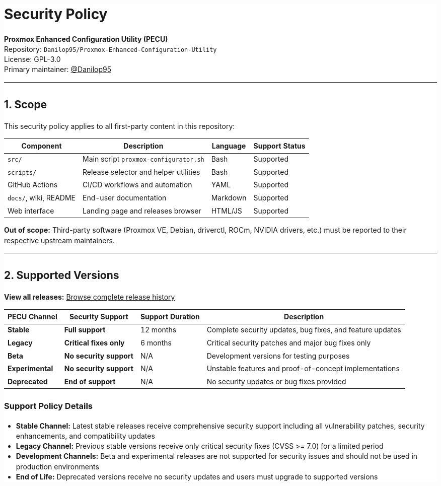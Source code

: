 # Security Policy

**Proxmox Enhanced Configuration Utility (PECU)**  
Repository: `Danilop95/Proxmox-Enhanced-Configuration-Utility`  
License: GPL-3.0  
Primary maintainer: [@Danilop95](https://github.com/Danilop95)  

---

## 1. Scope

This security policy applies to all first-party content in this repository:

| Component            | Description                                           | Language | Support Status |
|----------------------|-------------------------------------------------------|----------|----------------|
| `src/`               | Main script `proxmox-configurator.sh`                 | Bash     | Supported      |
| `scripts/`           | Release selector and helper utilities                 | Bash     | Supported      |
| GitHub Actions       | CI/CD workflows and automation                        | YAML     | Supported      |
| `docs/`, wiki, README | End-user documentation                               | Markdown | Supported      |
| Web interface        | Landing page and releases browser                     | HTML/JS  | Supported      |

**Out of scope:** Third-party software (Proxmox VE, Debian, driverctl, ROCm, NVIDIA drivers, etc.) must be reported to their respective upstream maintainers.

---

## 2. Supported Versions

**View all releases:** [Browse complete release history](https://danilop95.github.io/Proxmox-Enhanced-Configuration-Utility/releases.html)

| PECU Channel | Security Support | Support Duration | Description |
|--------------|------------------|------------------|-------------|
| **Stable**   | **Full support** | 12 months | Complete security updates, bug fixes, and feature updates |
| **Legacy**   | **Critical fixes only** | 6 months | Critical security patches and major bug fixes only |
| **Beta**     | **No security support** | N/A | Development versions for testing purposes |
| **Experimental** | **No security support** | N/A | Unstable features and proof-of-concept implementations |
| **Deprecated** | **End of support** | N/A | No security updates or bug fixes provided |

### Support Policy Details

- **Stable Channel:** Latest stable releases receive comprehensive security support including all vulnerability patches, security enhancements, and compatibility updates
- **Legacy Channel:** Previous stable versions receive only critical security fixes (CVSS >= 7.0) for a limited period
- **Development Channels:** Beta and experimental releases are not supported for security issues and should not be used in production environments
- **End of Life:** Deprecated versions receive no security updates and users must upgrade to supported versions
